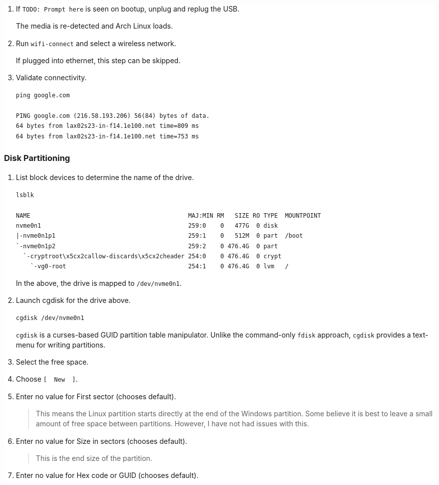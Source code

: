 1. If `TODO: Prompt here` is seen on bootup, unplug and replug the USB.

    The media is re-detected and Arch Linux loads.

1. Run `wifi-connect` and select a wireless network.

    If plugged into ethernet, this step can be skipped.

1. Validate connectivity.

    ```
    ping google.com   

    PING google.com (216.58.193.206) 56(84) bytes of data.
    64 bytes from lax02s23-in-f14.1e100.net time=809 ms
    64 bytes from lax02s23-in-f14.1e100.net time=753 ms
    ```

### Disk Partitioning

1. List block devices to determine the name of the drive.

    ```
    lsblk

    NAME                                            MAJ:MIN RM   SIZE RO TYPE  MOUNTPOINT
    nvme0n1                                         259:0    0   477G  0 disk  
    |-nvme0n1p1                                     259:1    0   512M  0 part  /boot
    `-nvme0n1p2                                     259:2    0 476.4G  0 part  
      `-cryptroot\x5cx2callow-discards\x5cx2cheader 254:0    0 476.4G  0 crypt 
        `-vg0-root                                  254:1    0 476.4G  0 lvm   /
    ```

    In the above, the drive is mapped to `/dev/nvme0n1`.

2. Launch cgdisk for the drive above.

    ```
    cgdisk /dev/nvme0n1
    ```

    `cgdisk` is a curses-based GUID partition table manipulator. Unlike the command-only `fdisk`
    approach, `cgdisk` provides a text-menu for writing partitions.

3. Select the free space.

4. Choose `[  New  ]`.

5. Enter no value for First sector (chooses default).

    > This means the Linux partition starts directly at the end of the Windows partition. Some
      believe it is best to leave a small amount of free space between partitions. However, I have
      not had issues with this.

6. Enter no value for Size in sectors (chooses default).

    > This is the end size of the partition.

7. Enter no value for Hex code or GUID (chooses default).

